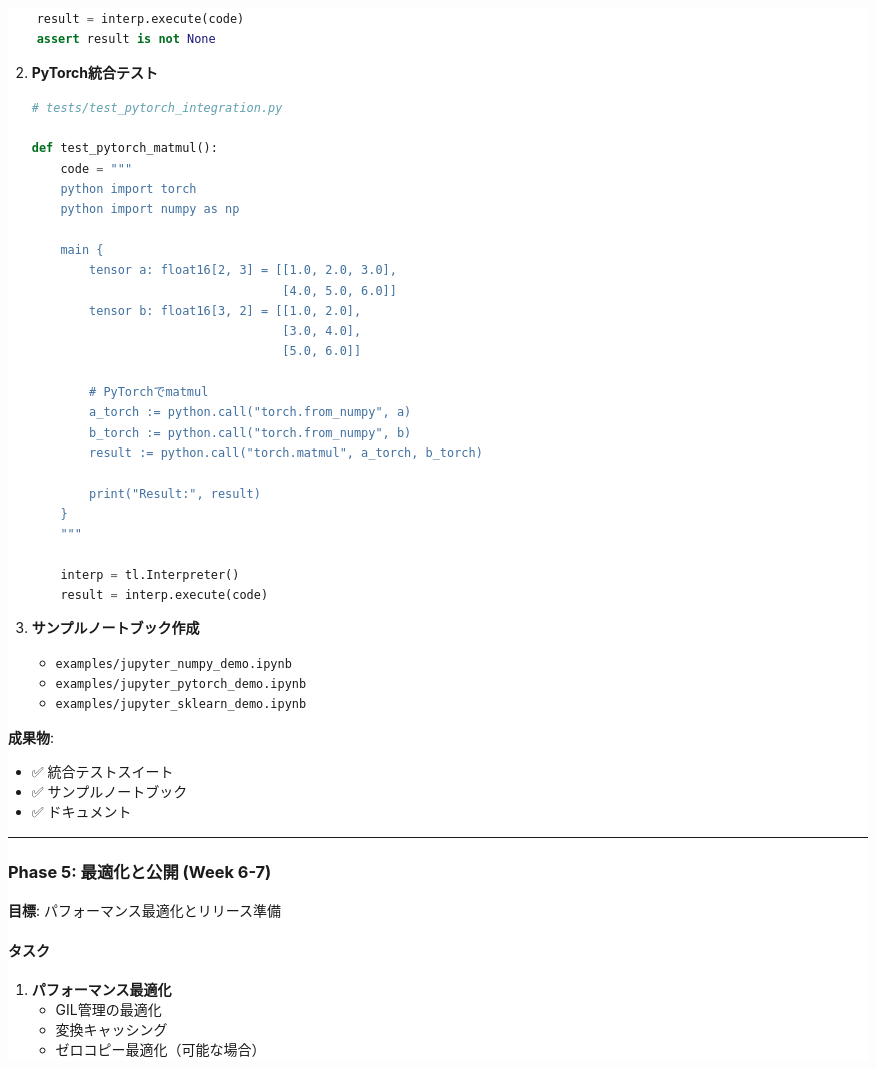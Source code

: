    ```python
       result = interp.execute(code)
       assert result is not None
   ```

2. **PyTorch統合テスト**
   ```python
   # tests/test_pytorch_integration.py

   def test_pytorch_matmul():
       code = """
       python import torch
       python import numpy as np

       main {
           tensor a: float16[2, 3] = [[1.0, 2.0, 3.0],
                                      [4.0, 5.0, 6.0]]
           tensor b: float16[3, 2] = [[1.0, 2.0],
                                      [3.0, 4.0],
                                      [5.0, 6.0]]

           # PyTorchでmatmul
           a_torch := python.call("torch.from_numpy", a)
           b_torch := python.call("torch.from_numpy", b)
           result := python.call("torch.matmul", a_torch, b_torch)

           print("Result:", result)
       }
       """

       interp = tl.Interpreter()
       result = interp.execute(code)
   ```

3. **サンプルノートブック作成**
   - `examples/jupyter_numpy_demo.ipynb`
   - `examples/jupyter_pytorch_demo.ipynb`
   - `examples/jupyter_sklearn_demo.ipynb`

**成果物**:
- ✅ 統合テストスイート
- ✅ サンプルノートブック
- ✅ ドキュメント

---

### Phase 5: 最適化と公開 (Week 6-7)

**目標**: パフォーマンス最適化とリリース準備

#### タスク

1. **パフォーマンス最適化**
   - GIL管理の最適化
   - 変換キャッシング
   - ゼロコピー最適化（可能な場合）
